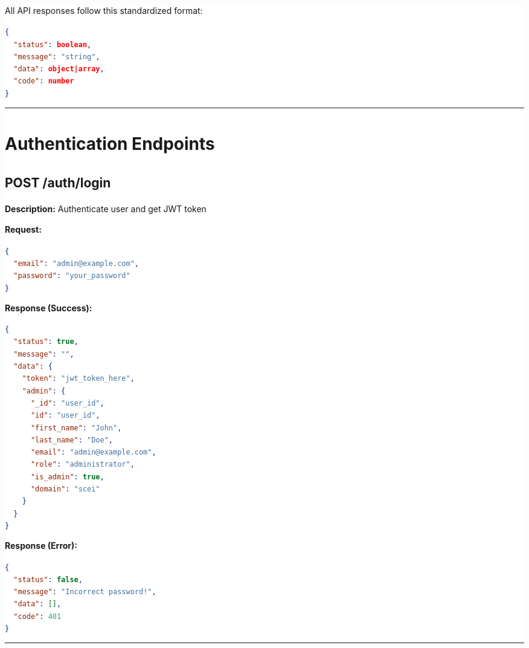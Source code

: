 All API responses follow this standardized format:

```json
{
  "status": boolean,
  "message": "string",
  "data": object|array,
  "code": number
}
```

---

# Authentication Endpoints

## POST /auth/login

**Description:** Authenticate user and get JWT token

**Request:**
```json
{
  "email": "admin@example.com",
  "password": "your_password"
}
```

**Response (Success):**
```json
{
  "status": true,
  "message": "",
  "data": {
    "token": "jwt_token_here",
    "admin": {
      "_id": "user_id",
      "id": "user_id",
      "first_name": "John",
      "last_name": "Doe",
      "email": "admin@example.com",
      "role": "administrator",
      "is_admin": true,
      "domain": "scei"
    }
  }
}
```

**Response (Error):**
```json
{
  "status": false,
  "message": "Incorrect password!",
  "data": [],
  "code": 401
}
```

---